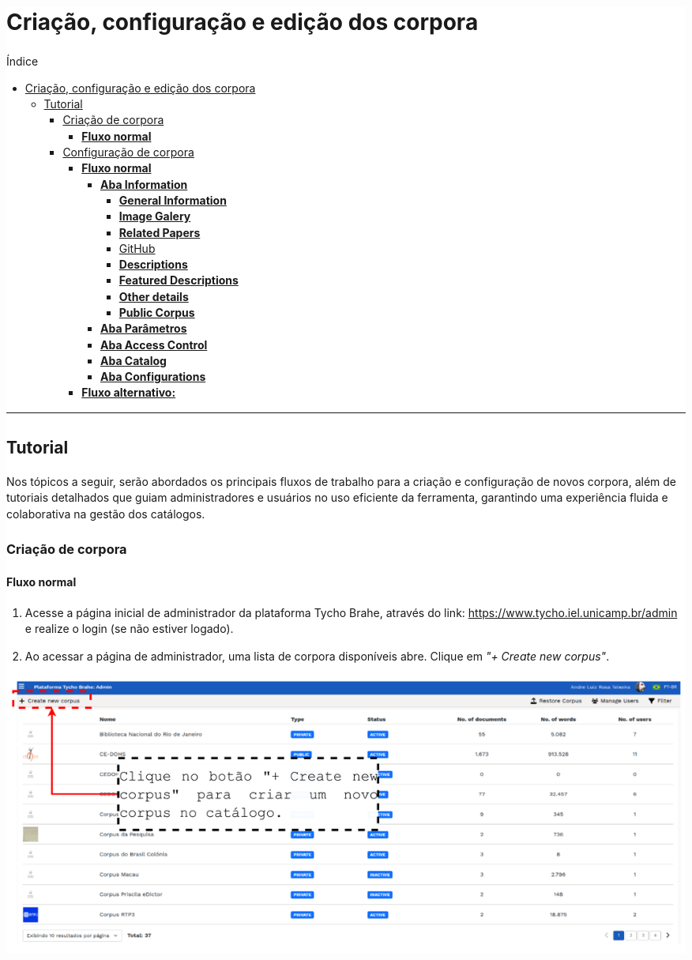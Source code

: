 # Criação, configuração e edição dos corpora

Índice

- [Criação, configuração e edição dos corpora](#criação-configuração-e-edição-dos-corpora)
  - [Tutorial](#tutorial)
    - [Criação de corpora](#criação-de-corpora)
      - [**Fluxo normal**](#fluxo-normal)
    - [Configuração de corpora](#configuração-de-corpora)
      - [**Fluxo normal**](#fluxo-normal-1)
        - [**Aba Information**](#aba-information)
          - [**General Information**](#general-information)
          - [**Image Galery**](#image-galery)
          - [**Related Papers**](#related-papers)
          - [GitHub ](#github-)
          - [**Descriptions**](#descriptions)
          - [**Featured Descriptions**](#featured-descriptions)
          - [**Other details**](#other-details)
          - [**Public Corpus**](#public-corpus)
        - [**Aba Parâmetros**](#aba-parâmetros)
        - [**Aba Access Control**](#aba-access-control)
        - [**Aba Catalog**](#aba-catalog)
        - [**Aba Configurations**](#aba-configurations)
      - [**Fluxo alternativo:**](#fluxo-alternativo)

---

## Tutorial

Nos tópicos a seguir, serão abordados os principais fluxos de trabalho para a criação e configuração de novos corpora, além de tutoriais detalhados que guiam administradores e usuários no uso eficiente da ferramenta, garantindo uma experiência fluida e colaborativa na gestão dos catálogos.

### Criação de corpora

#### **Fluxo normal**

1. Acesse a página inicial de administrador da plataforma Tycho Brahe, através do link: <https://www.tycho.iel.unicamp.br/admin> e realize o login (se não estiver logado).

2. Ao acessar a página de administrador, uma lista de corpora disponíveis abre. Clique em _"+ Create new corpus"_.

![Criação novo corpus](../images/pt_br/criacao_corpus.png)
